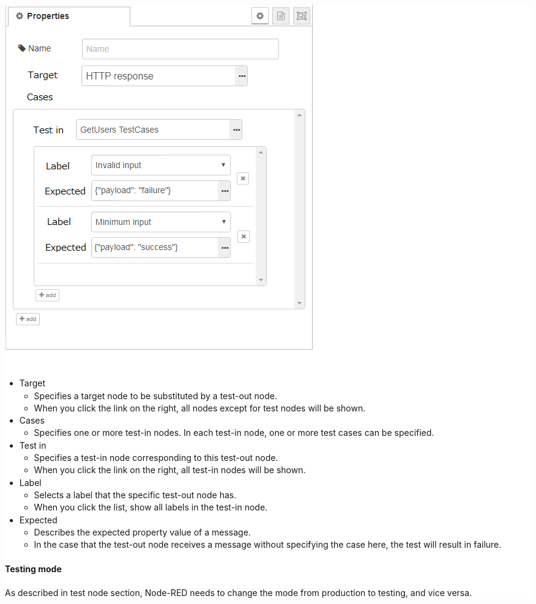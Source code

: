 ![Testing out node properties](images/test-out_node_properties.png)

- Target
  - Specifies a target node to be substituted by a test-out node.
  - When you click the link on the right, all nodes except for test nodes will be shown.
- Cases
  - Specifies one or more test-in nodes.  In each test-in node, one or more test cases can be specified.
- Test in
  - Specifies a test-in node corresponding to this test-out node.
  - When you click the link on the right, all test-in nodes will be shown.
- Label
  - Selects a label that the specific test-out node has.
  - When you click the list, show all labels in the test-in node.
- Expected
  - Describes the expected property value of a message.
  - In the case that the test-out node receives a message without specifying the case here, the test will result in failure.

#### Testing mode
As described in test node section, Node-RED needs to change the mode from production to testing, and vice versa.
